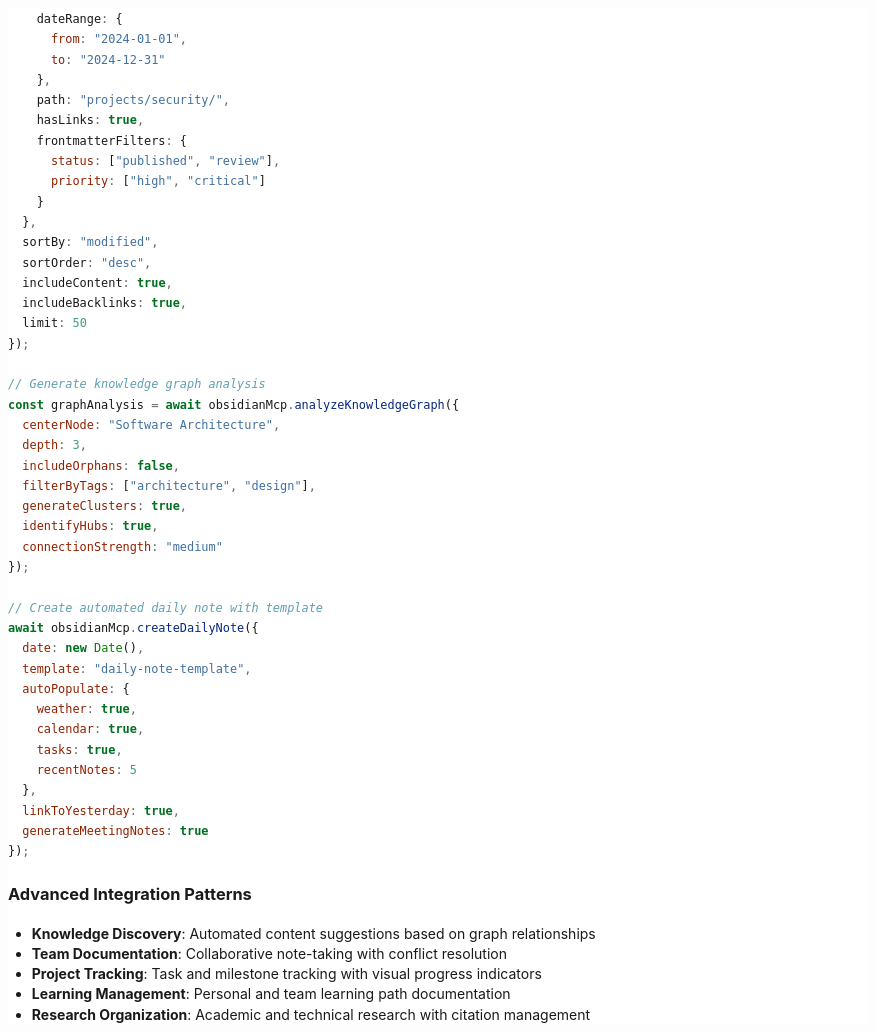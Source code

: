 ```javascript
    dateRange: {
      from: "2024-01-01",
      to: "2024-12-31"
    },
    path: "projects/security/",
    hasLinks: true,
    frontmatterFilters: {
      status: ["published", "review"],
      priority: ["high", "critical"]
    }
  },
  sortBy: "modified",
  sortOrder: "desc",
  includeContent: true,
  includeBacklinks: true,
  limit: 50
});

// Generate knowledge graph analysis
const graphAnalysis = await obsidianMcp.analyzeKnowledgeGraph({
  centerNode: "Software Architecture",
  depth: 3,
  includeOrphans: false,
  filterByTags: ["architecture", "design"],
  generateClusters: true,
  identifyHubs: true,
  connectionStrength: "medium"
});

// Create automated daily note with template
await obsidianMcp.createDailyNote({
  date: new Date(),
  template: "daily-note-template",
  autoPopulate: {
    weather: true,
    calendar: true,
    tasks: true,
    recentNotes: 5
  },
  linkToYesterday: true,
  generateMeetingNotes: true
});
```

### Advanced Integration Patterns
- **Knowledge Discovery**: Automated content suggestions based on graph relationships
- **Team Documentation**: Collaborative note-taking with conflict resolution
- **Project Tracking**: Task and milestone tracking with visual progress indicators
- **Learning Management**: Personal and team learning path documentation
- **Research Organization**: Academic and technical research with citation management
